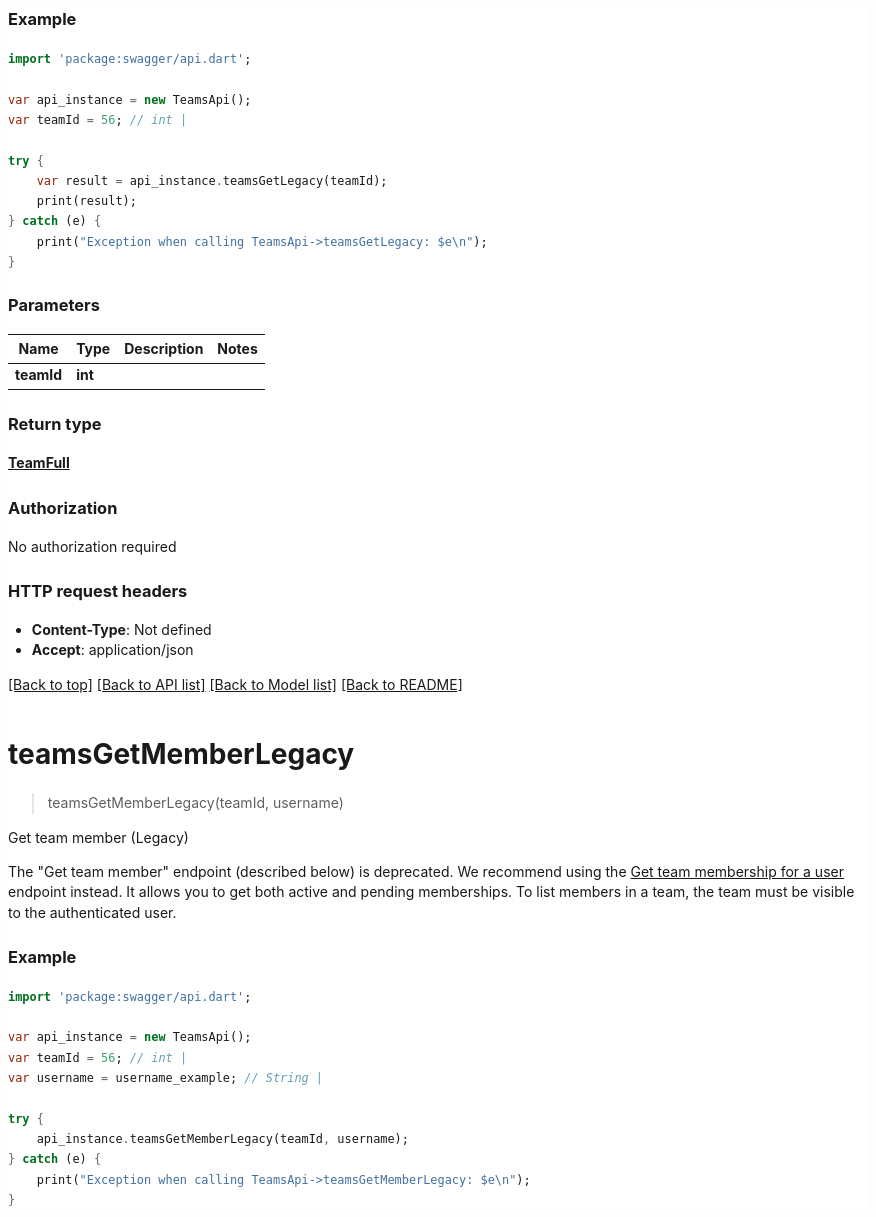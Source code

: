 ### Example
```dart
import 'package:swagger/api.dart';

var api_instance = new TeamsApi();
var teamId = 56; // int | 

try {
    var result = api_instance.teamsGetLegacy(teamId);
    print(result);
} catch (e) {
    print("Exception when calling TeamsApi->teamsGetLegacy: $e\n");
}
```

### Parameters

Name | Type | Description  | Notes
------------- | ------------- | ------------- | -------------
 **teamId** | **int**|  | 

### Return type

[**TeamFull**](TeamFull.md)

### Authorization

No authorization required

### HTTP request headers

 - **Content-Type**: Not defined
 - **Accept**: application/json

[[Back to top]](#) [[Back to API list]](../README.md#documentation-for-api-endpoints) [[Back to Model list]](../README.md#documentation-for-models) [[Back to README]](../README.md)

# **teamsGetMemberLegacy**
> teamsGetMemberLegacy(teamId, username)

Get team member (Legacy)

The \"Get team member\" endpoint (described below) is deprecated.  We recommend using the [Get team membership for a user](https://developer.github.com/v3/teams/members/#get-team-membership-for-a-user) endpoint instead. It allows you to get both active and pending memberships.  To list members in a team, the team must be visible to the authenticated user.

### Example
```dart
import 'package:swagger/api.dart';

var api_instance = new TeamsApi();
var teamId = 56; // int | 
var username = username_example; // String | 

try {
    api_instance.teamsGetMemberLegacy(teamId, username);
} catch (e) {
    print("Exception when calling TeamsApi->teamsGetMemberLegacy: $e\n");
}
```
